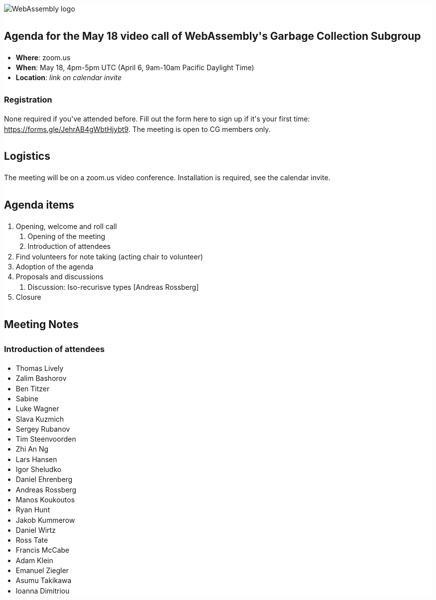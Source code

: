 ![WebAssembly logo](/images/WebAssembly.png)

## Agenda for the May 18 video call of WebAssembly's Garbage Collection Subgroup

- **Where**: zoom.us
- **When**: May 18, 4pm-5pm UTC (April 6, 9am-10am Pacific Daylight Time)
- **Location**: *link on calendar invite*

### Registration

None required if you've attended before. Fill out the form here to sign up if
it's your first time: https://forms.gle/JehrAB4gWbtHjybt9. The meeting is open
to CG members only.

## Logistics

The meeting will be on a zoom.us video conference.
Installation is required, see the calendar invite.

## Agenda items

1. Opening, welcome and roll call
    1. Opening of the meeting
    1. Introduction of attendees
1. Find volunteers for note taking (acting chair to volunteer)
1. Adoption of the agenda
1. Proposals and discussions
    1. Discussion: Iso-recurisve types [Andreas Rossberg]
1. Closure

## Meeting Notes

### Introduction of attendees

- Thomas Lively
- Zalim Bashorov
- Ben Titzer
- Sabine
- Luke Wagner
- Slava Kuzmich
- Sergey Rubanov
- Tim Steenvoorden
- Zhi An Ng
- Lars Hansen
- Igor Sheludko
- Daniel Ehrenberg
- Andreas Rossberg
- Manos Koukoutos
- Ryan Hunt
- Jakob Kummerow
- Daniel Wirtz
- Ross Tate
- Francis McCabe
- Adam Klein
- Emanuel Ziegler
- Asumu Takikawa
- Ioanna Dimitriou
